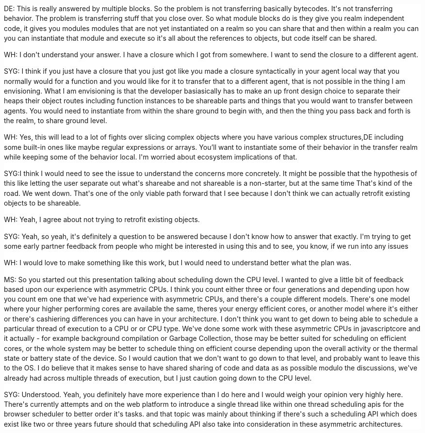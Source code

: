 DE: This is really answered by multiple blocks. So the problem is not transferring basically bytecodes. It's not transferring behavior. The problem is transferring stuff that you close over. So what module blocks  do is they give you realm independent code, it gives you modules modules that are not yet instantiated on a realm so you can share that and then within a realm you can you can instantiate that module and execute so it's all about the references to objects, but code itself can be shared. 

WH: I don't understand your answer. I have a closure which I got from somewhere. I want to send the closure to a different agent. 

SYG: I think if you just have a closure that you just got like you made a closure syntactically in your agent local way that you normally would for a function and you would like for it to transfer that to a different agent, that is not possible in the thing I am envisioning. What I am envisioning is that the developer basiasically has to make an up front design choice to separate their heaps their object routes including function instances to be shareable parts and things that you would want to transfer between agents. You would need to instantiate from within the share ground to begin with, and then the thing you pass back and forth is the realm, to share ground level. 

WH: Yes, this will lead to a lot of fights over slicing complex objects where you have various complex structures,DE including some built-in ones like maybe regular expressions or arrays. You’ll want to instantiate some of their behavior in the transfer realm while keeping some of the behavior local. I'm worried about ecosystem implications of that.

SYG:I think I would need to see the issue to understand the concerns more concretely. It might be possible that the hypothesis of this like letting the user separate out what's shareabe and not shareable is a non-starter, but at the same time That's kind of the road. We went down. That's one of the only viable path forward that I see because I don't think we can actually retrofit existing objects to be shareable. 

WH: Yeah, I agree about not trying to retrofit existing objects.

SYG: Yeah, so yeah, it's definitely a question to be answered because I don't know how to answer that exactly. I'm trying to get some early partner feedback from people who might be interested in using this and to see, you know, if we  run into any issues

WH: I would love to make something like this work, but I would need to understand better what the plan was.

MS: So you started out this presentation talking about scheduling down the CPU level. I wanted to give a little bit of feedback based upon our experience with asymmetric CPUs. I think you count either three or four generations and depending upon how you count em one that we've had experience with asymmetric CPUs, and there's a couple different models. There's one model where your higher performing cores are available the same, theres your energy efficient cores, or another model where it's either or there's cashiering differences you can have in your architecture. I don't think you want to get down to being able to schedule a particular thread of execution to a CPU or or CPU type. We've done some work with these asymmetric CPUs in javascriptcore and it actually - for example background compilation or Garbage Collection, those may be better suited for scheduling on efficient cores, or the whole system may be better to schedule thing on efficient course depending upon the overall activity or the thermal state or battery state of the device. So I would caution that we don't want to go down to that level, and probably want to leave this to the OS. I do believe that it makes sense to have shared sharing of code and data as as possible modulo the discussions, we've already had across multiple threads of execution, but I just caution going down to the CPU level.

SYG: Understood. Yeah, you definitely have more experience than I do here and I would weigh your opinion very highly here. There's currently attempts and on the web platform to introduce a single thread like within one thread scheduling apis for the browser scheduler to better order it's tasks. and that topic was mainly about thinking if there's such a scheduling API which does exist like two or three years future should that scheduling API also take into consideration in these asymmetric architectures.

